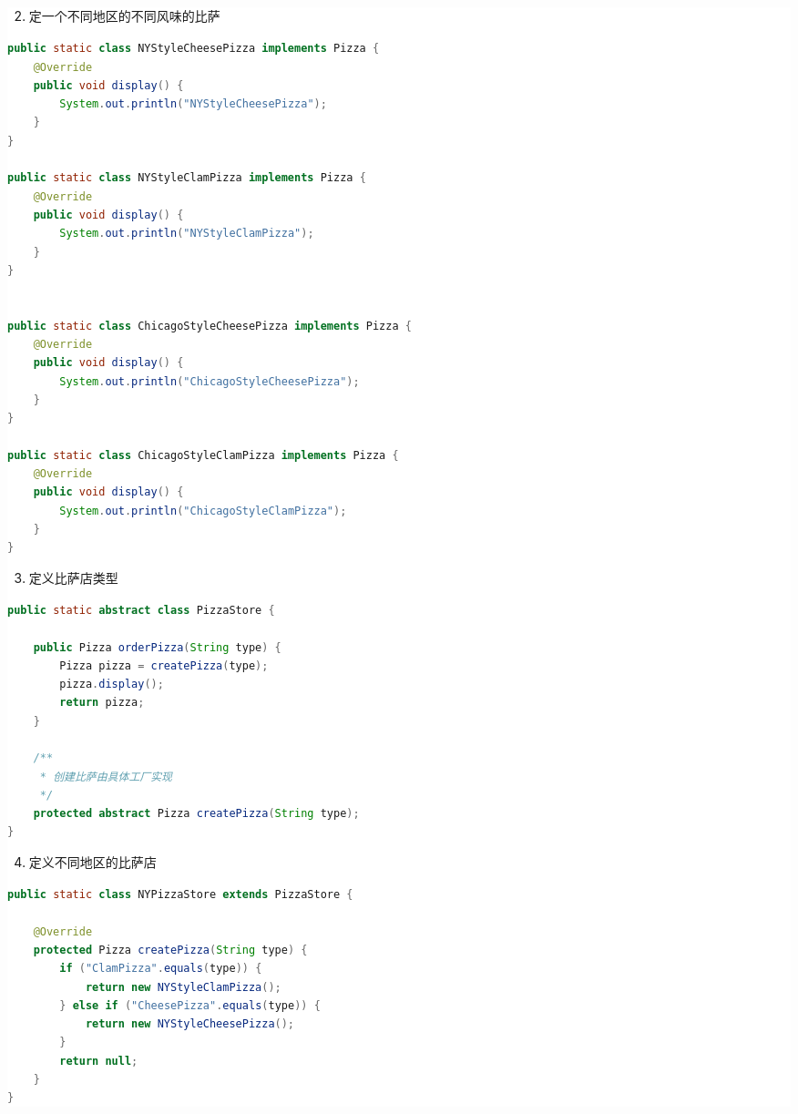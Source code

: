 2. 定一个不同地区的不同风味的比萨

```java
public static class NYStyleCheesePizza implements Pizza {
    @Override
    public void display() {
        System.out.println("NYStyleCheesePizza");
    }
}

public static class NYStyleClamPizza implements Pizza {
    @Override
    public void display() {
        System.out.println("NYStyleClamPizza");
    }
}


public static class ChicagoStyleCheesePizza implements Pizza {
    @Override
    public void display() {
        System.out.println("ChicagoStyleCheesePizza");
    }
}

public static class ChicagoStyleClamPizza implements Pizza {
    @Override
    public void display() {
        System.out.println("ChicagoStyleClamPizza");
    }
}
```

3. 定义比萨店类型

```java
public static abstract class PizzaStore {

    public Pizza orderPizza(String type) {
        Pizza pizza = createPizza(type);
        pizza.display();
        return pizza;
    }

    /**
     * 创建比萨由具体工厂实现
     */
    protected abstract Pizza createPizza(String type);
}
```

4. 定义不同地区的比萨店

```java
public static class NYPizzaStore extends PizzaStore {

    @Override
    protected Pizza createPizza(String type) {
        if ("ClamPizza".equals(type)) {
            return new NYStyleClamPizza();
        } else if ("CheesePizza".equals(type)) {
            return new NYStyleCheesePizza();
        }
        return null;
    }
}

```